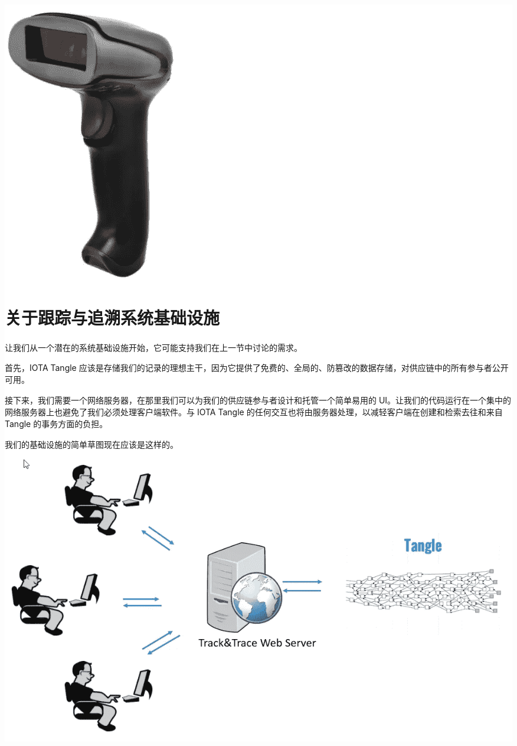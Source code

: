 ![](img/a240696e64bc135c3f2ce6e514f5e92a.png)

# 关于跟踪与追溯系统基础设施

让我们从一个潜在的系统基础设施开始，它可能支持我们在上一节中讨论的需求。

首先，IOTA Tangle 应该是存储我们的记录的理想主干，因为它提供了免费的、全局的、防篡改的数据存储，对供应链中的所有参与者公开可用。

接下来，我们需要一个网络服务器，在那里我们可以为我们的供应链参与者设计和托管一个简单易用的 UI。让我们的代码运行在一个集中的网络服务器上也避免了我们必须处理客户端软件。与 IOTA Tangle 的任何交互也将由服务器处理，以减轻客户端在创建和检索去往和来自 Tangle 的事务方面的负担。

我们的基础设施的简单草图现在应该是这样的。

![](img/47c609ec10cae9f87ae558855ed9c28c.png)
